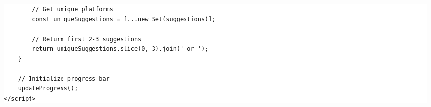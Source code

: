             // Get unique platforms
            const uniqueSuggestions = [...new Set(suggestions)];
            
            // Return first 2-3 suggestions
            return uniqueSuggestions.slice(0, 3).join(' or ');
        }

        // Initialize progress bar
        updateProgress();
    </script>
</body>
</html> 
